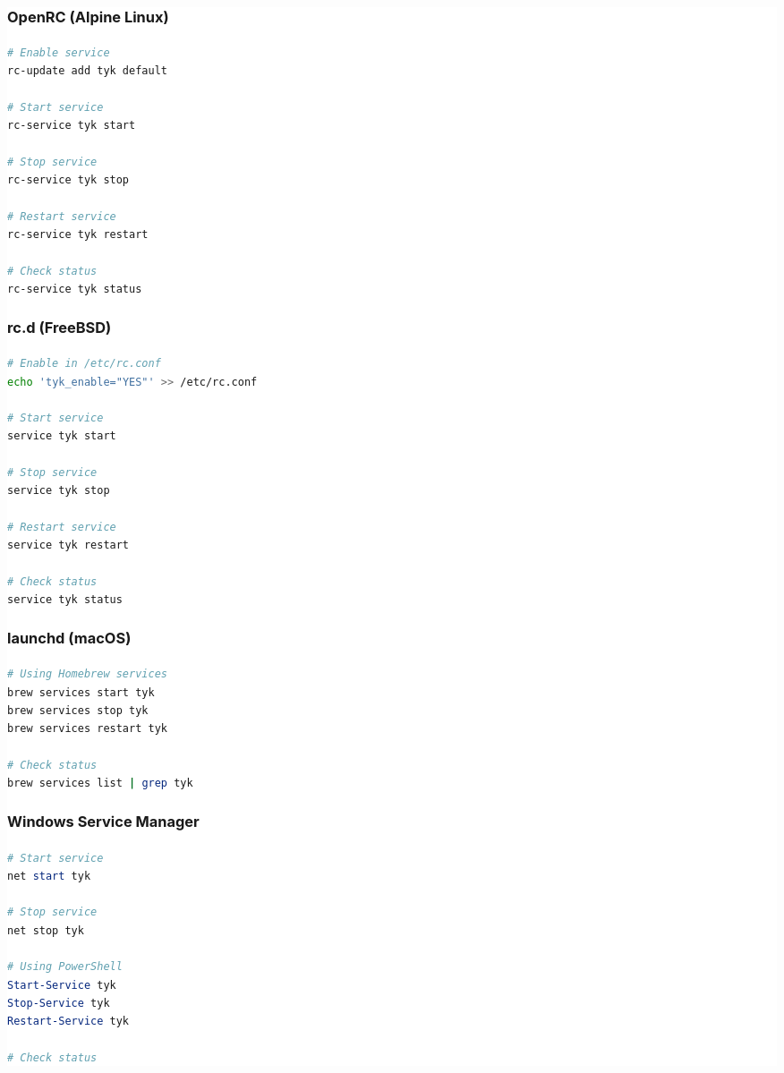 ### OpenRC (Alpine Linux)

```bash
# Enable service
rc-update add tyk default

# Start service
rc-service tyk start

# Stop service
rc-service tyk stop

# Restart service
rc-service tyk restart

# Check status
rc-service tyk status
```

### rc.d (FreeBSD)

```bash
# Enable in /etc/rc.conf
echo 'tyk_enable="YES"' >> /etc/rc.conf

# Start service
service tyk start

# Stop service
service tyk stop

# Restart service
service tyk restart

# Check status
service tyk status
```

### launchd (macOS)

```bash
# Using Homebrew services
brew services start tyk
brew services stop tyk
brew services restart tyk

# Check status
brew services list | grep tyk
```

### Windows Service Manager

```powershell
# Start service
net start tyk

# Stop service
net stop tyk

# Using PowerShell
Start-Service tyk
Stop-Service tyk
Restart-Service tyk

# Check status
```